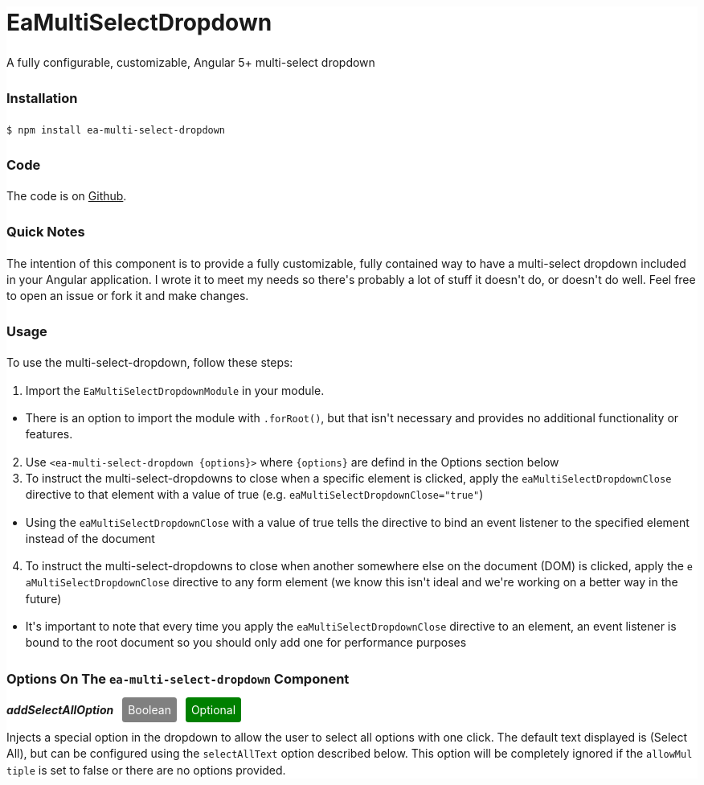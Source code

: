 # EaMultiSelectDropdown

A fully configurable, customizable, Angular 5+ multi-select dropdown

### Installation
```
$ npm install ea-multi-select-dropdown
```

### Code
The code is on [Github](https://github.com/engineer-andrew/ea-customizable-components/tree/master/projects/multi-select-dropdown).

### Quick Notes
The intention of this component is to provide a fully customizable, fully contained way to have a multi-select dropdown included in your Angular application. I wrote it to meet my needs so there's probably a lot of stuff it doesn't do, or doesn't do well. Feel free to open an issue or fork it and make changes.

### Usage
To use the multi-select-dropdown, follow these steps:
1. Import the `EaMultiSelectDropdownModule` in your module.
 * There is an option to import the module with `.forRoot()`, but that isn't necessary and provides no additional functionality or features.
2. Use `<ea-multi-select-dropdown {options}>` where `{options}` are defind in the Options section below
3. To instruct the multi-select-dropdowns to close when a specific element is clicked, apply the `eaMultiSelectDropdownClose` directive to that element with a value of true (e.g. `eaMultiSelectDropdownClose="true"`)
 * Using the `eaMultiSelectDropdownClose` with a value of true tells the directive to bind an event listener to the specified element instead of the document
4. To instruct the multi-select-dropdowns to close when another somewhere else on the document (DOM) is clicked, apply the `eaMultiSelectDropdownClose` directive to any form element (we know this isn't ideal and we're working on a better way in the future)
 * It's important to note that every time you apply the `eaMultiSelectDropdownClose` directive to an element, an event listener is bound to the root document so you should only add one for performance purposes

### Options On The `ea-multi-select-dropdown` Component
<h5 style="font-weight: 700; display: inline;">addSelectAllOption</h5>
<span style="border-radius: .25em; color: white; padding: .5em; margin-left: .5em; background-color: grey;">Boolean</span>
<span style="border-radius: .25em; color: white; padding: .5em; margin-left: .5em; background-color: green;">Optional</span>

Injects a special option in the dropdown to allow the user to select all options with one click. The default text displayed is (Select All), but can be configured using the `selectAllText` option described below. This option will be completely ignored if the `allowMultiple` is set to false or there are no options provided.
